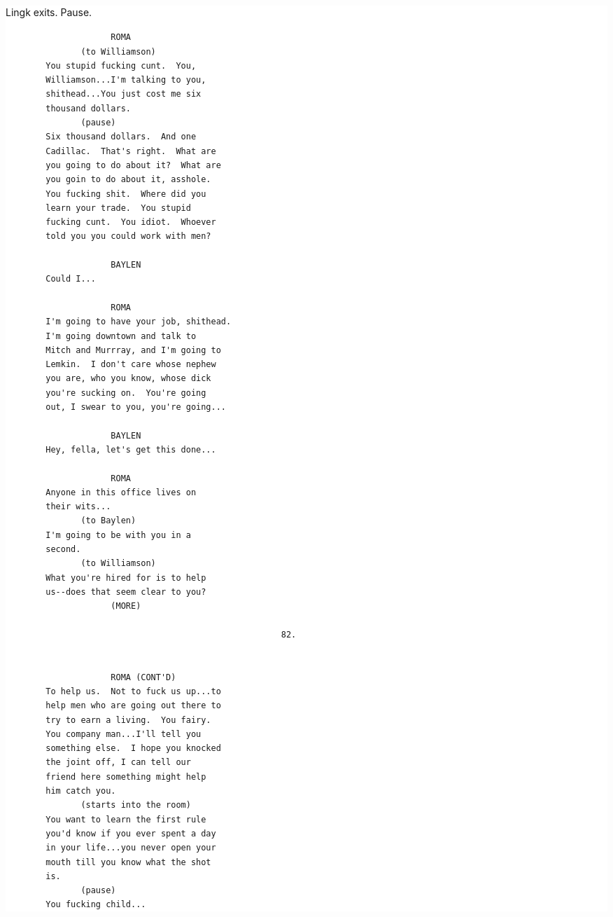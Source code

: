 Lingk exits.  Pause.

                         ROMA
                   (to Williamson)
            You stupid fucking cunt.  You,
            Williamson...I'm talking to you,
            shithead...You just cost me six
            thousand dollars.
                   (pause)
            Six thousand dollars.  And one
            Cadillac.  That's right.  What are
            you going to do about it?  What are
            you goin to do about it, asshole.
            You fucking shit.  Where did you
            learn your trade.  You stupid
            fucking cunt.  You idiot.  Whoever
            told you you could work with men?

                         BAYLEN
            Could I...

                         ROMA
            I'm going to have your job, shithead.
            I'm going downtown and talk to
            Mitch and Murrray, and I'm going to
            Lemkin.  I don't care whose nephew
            you are, who you know, whose dick
            you're sucking on.  You're going
            out, I swear to you, you're going...

                         BAYLEN
            Hey, fella, let's get this done...

                         ROMA
            Anyone in this office lives on
            their wits...
                   (to Baylen)
            I'm going to be with you in a
            second.
                   (to Williamson)
            What you're hired for is to help
            us--does that seem clear to you?
                         (MORE)

                                                           82.


                         ROMA (CONT'D)
            To help us.  Not to fuck us up...to
            help men who are going out there to
            try to earn a living.  You fairy.
            You company man...I'll tell you
            something else.  I hope you knocked
            the joint off, I can tell our
            friend here something might help
            him catch you.
                   (starts into the room)
            You want to learn the first rule
            you'd know if you ever spent a day
            in your life...you never open your
            mouth till you know what the shot
            is.
                   (pause)
            You fucking child...
